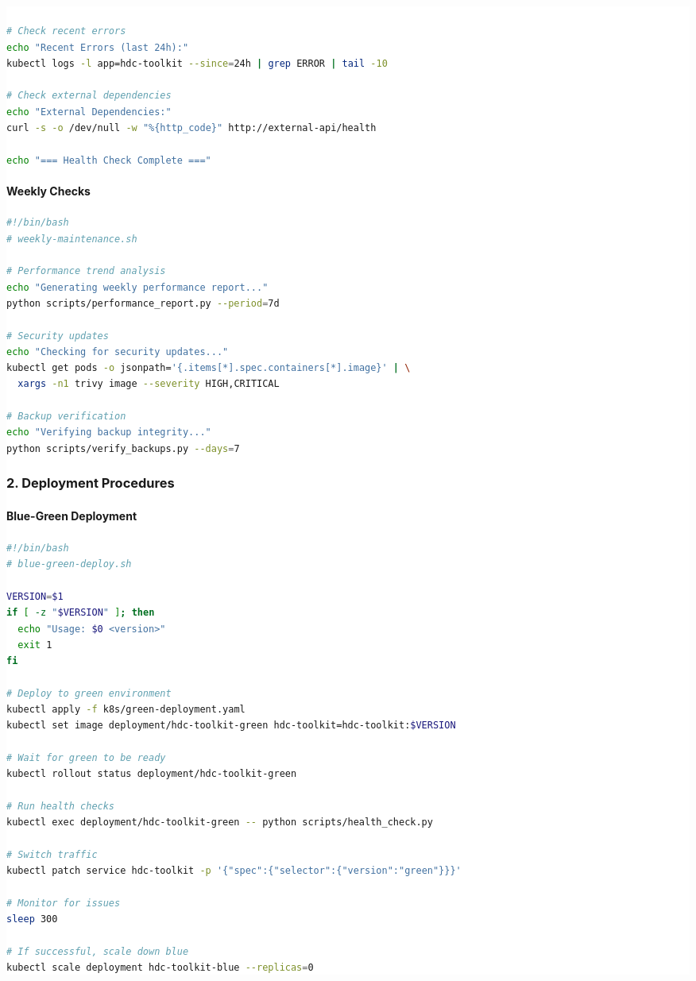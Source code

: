 ```bash

# Check recent errors
echo "Recent Errors (last 24h):"
kubectl logs -l app=hdc-toolkit --since=24h | grep ERROR | tail -10

# Check external dependencies
echo "External Dependencies:"
curl -s -o /dev/null -w "%{http_code}" http://external-api/health

echo "=== Health Check Complete ==="
```

#### Weekly Checks
```bash
#!/bin/bash
# weekly-maintenance.sh

# Performance trend analysis
echo "Generating weekly performance report..."
python scripts/performance_report.py --period=7d

# Security updates
echo "Checking for security updates..."
kubectl get pods -o jsonpath='{.items[*].spec.containers[*].image}' | \
  xargs -n1 trivy image --severity HIGH,CRITICAL

# Backup verification
echo "Verifying backup integrity..."
python scripts/verify_backups.py --days=7
```

### 2. Deployment Procedures

#### Blue-Green Deployment
```bash
#!/bin/bash
# blue-green-deploy.sh

VERSION=$1
if [ -z "$VERSION" ]; then
  echo "Usage: $0 <version>"
  exit 1
fi

# Deploy to green environment
kubectl apply -f k8s/green-deployment.yaml
kubectl set image deployment/hdc-toolkit-green hdc-toolkit=hdc-toolkit:$VERSION

# Wait for green to be ready
kubectl rollout status deployment/hdc-toolkit-green

# Run health checks
kubectl exec deployment/hdc-toolkit-green -- python scripts/health_check.py

# Switch traffic
kubectl patch service hdc-toolkit -p '{"spec":{"selector":{"version":"green"}}}'

# Monitor for issues
sleep 300

# If successful, scale down blue
kubectl scale deployment hdc-toolkit-blue --replicas=0
```
